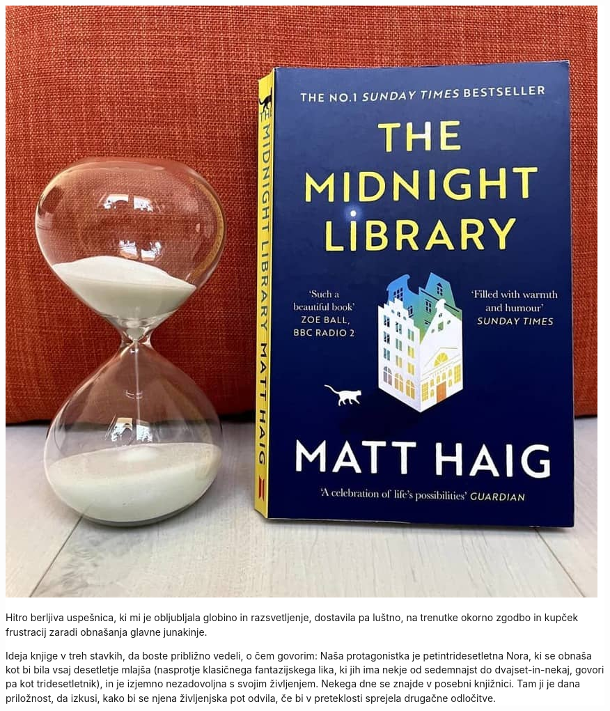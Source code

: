 <a target="_blank" rel="noopener noreferrer" href="https://www.instagram.com/p/CMtn9FIoYJn/">![](/content/images/blog/books/q1-2021/midnightlibrary.jpg)</a>

Hitro berljiva uspešnica, ki mi je obljubljala globino in razsvetljenje, dostavila pa luštno, na trenutke okorno zgodbo in kupček frustracij zaradi obnašanja glavne junakinje.

Ideja knjige v treh stavkih, da boste približno vedeli, o čem govorim: Naša protagonistka je petintridesetletna Nora, ki se obnaša kot bi bila vsaj desetletje mlajša (nasprotje klasičnega fantazijskega lika, ki jih ima nekje od sedemnajst do dvajset-in-nekaj, govori pa kot tridesetletnik), in je izjemno nezadovoljna s svojim življenjem. Nekega dne se znajde v posebni knjižnici. Tam ji je dana priložnost, da izkusi, kako bi se njena življenjska pot odvila, če bi v preteklosti sprejela drugačne odločitve.

